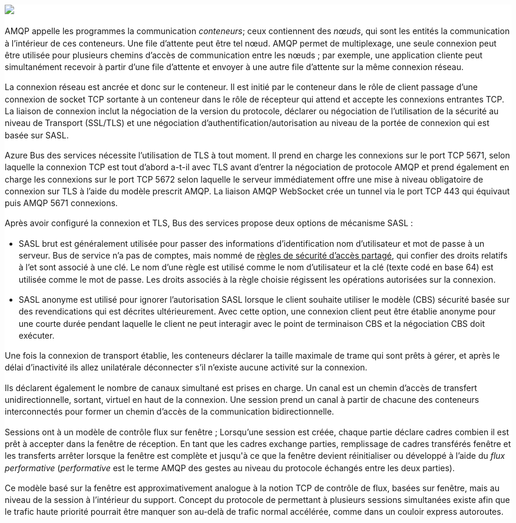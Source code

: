 ![][1]

AMQP appelle les programmes la communication *conteneurs*; ceux contiennent des *nœuds*, qui sont les entités la communication à l’intérieur de ces conteneurs. Une file d’attente peut être tel nœud. AMQP permet de multiplexage, une seule connexion peut être utilisée pour plusieurs chemins d’accès de communication entre les nœuds ; par exemple, une application cliente peut simultanément recevoir à partir d’une file d’attente et envoyer à une autre file d’attente sur la même connexion réseau.

La connexion réseau est ancrée et donc sur le conteneur. Il est initié par le conteneur dans le rôle de client passage d’une connexion de socket TCP sortante à un conteneur dans le rôle de récepteur qui attend et accepte les connexions entrantes TCP. La liaison de connexion inclut la négociation de la version du protocole, déclarer ou négociation de l’utilisation de la sécurité au niveau de Transport (SSL/TLS) et une négociation d’authentification/autorisation au niveau de la portée de connexion qui est basée sur SASL.

Azure Bus des services nécessite l’utilisation de TLS à tout moment. Il prend en charge les connexions sur le port TCP 5671, selon laquelle la connexion TCP est tout d’abord a-t-il avec TLS avant d’entrer la négociation de protocole AMQP et prend également en charge les connexions sur le port TCP 5672 selon laquelle le serveur immédiatement offre une mise à niveau obligatoire de connexion sur TLS à l’aide du modèle prescrit AMQP. La liaison AMQP WebSocket crée un tunnel via le port TCP 443 qui équivaut puis AMQP 5671 connexions.

Après avoir configuré la connexion et TLS, Bus des services propose deux options de mécanisme SASL :

-   SASL brut est généralement utilisée pour passer des informations d’identification nom d’utilisateur et mot de passe à un serveur. Bus de service n’a pas de comptes, mais nommé de [règles de sécurité d’accès partagé](service-bus-shared-access-signature-authentication.md), qui confier des droits relatifs à l’et sont associé à une clé. Le nom d’une règle est utilisé comme le nom d’utilisateur et la clé (texte codé en base 64) est utilisée comme le mot de passe. Les droits associés à la règle choisie régissent les opérations autorisées sur la connexion.

-   SASL anonyme est utilisé pour ignorer l’autorisation SASL lorsque le client souhaite utiliser le modèle (CBS) sécurité basée sur des revendications qui est décrites ultérieurement. Avec cette option, une connexion client peut être établie anonyme pour une courte durée pendant laquelle le client ne peut interagir avec le point de terminaison CBS et la négociation CBS doit exécuter.

Une fois la connexion de transport établie, les conteneurs déclarer la taille maximale de trame qui sont prêts à gérer, et après le délai d’inactivité ils allez unilatérale déconnecter s’il n’existe aucune activité sur la connexion.

Ils déclarent également le nombre de canaux simultané est prises en charge. Un canal est un chemin d’accès de transfert unidirectionnelle, sortant, virtuel en haut de la connexion. Une session prend un canal à partir de chacune des conteneurs interconnectés pour former un chemin d’accès de la communication bidirectionnelle.

Sessions ont à un modèle de contrôle flux sur fenêtre ; Lorsqu’une session est créée, chaque partie déclare cadres combien il est prêt à accepter dans la fenêtre de réception. En tant que les cadres exchange parties, remplissage de cadres transférés fenêtre et les transferts arrêter lorsque la fenêtre est complète et jusqu'à ce que la fenêtre devient réinitialiser ou développé à l’aide du *flux performative* (*performative* est le terme AMQP des gestes au niveau du protocole échangés entre les deux parties).

Ce modèle basé sur la fenêtre est approximativement analogue à la notion TCP de contrôle de flux, basées sur fenêtre, mais au niveau de la session à l’intérieur du support. Concept du protocole de permettant à plusieurs sessions simultanées existe afin que le trafic haute priorité pourrait être manquer son au-delà de trafic normal accélérée, comme dans un couloir express autoroutes.


[Ce cours vidéo]: https://www.youtube.com/playlist?list=PLmE4bZU0qx-wAP02i0I7PJWvDWoCytEjD
[1]: ./media/service-bus-amqp/amqp1.png
[2]: ./media/service-bus-amqp/amqp2.png
[3]: ./media/service-bus-amqp/amqp3.png
[4]: ./media/service-bus-amqp/amqp4.png
[Vue d’ensemble du service Bus AMQP]: service-bus-amqp-overview.md
[Prise en charge de AMQP 1.0 Bus des services partition files d’attente et rubriques]: service-bus-partitioned-queues-and-topics-amqp-overview.md
[AMQP dans Service marché pour Windows Server]: https://msdn.microsoft.com/library/dn574799.aspx